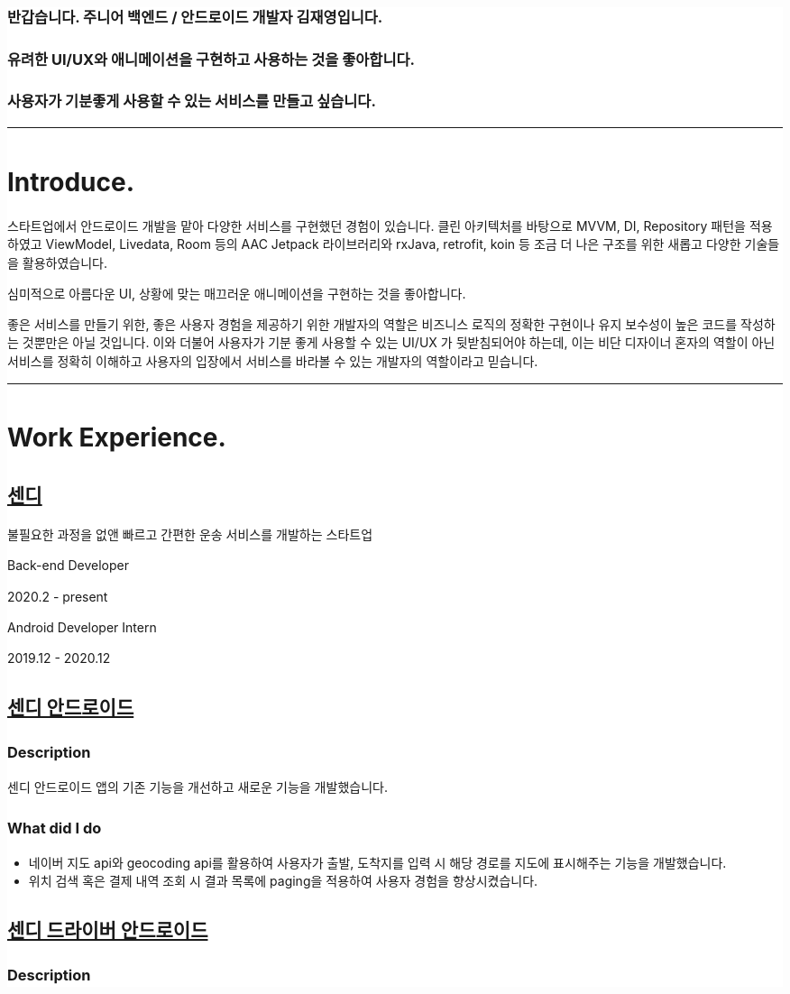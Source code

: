 ### 반갑습니다. 주니어 백엔드 / 안드로이드 개발자 김재영입니다.

### 유려한 UI/UX와 애니메이션을 구현하고 사용하는 것을 좋아합니다.

### 사용자가 기분좋게 사용할 수 있는 서비스를 만들고 싶습니다.

---

# Introduce.

스타트업에서 안드로이드 개발을 맡아 다양한 서비스를 구현했던 경험이 있습니다. 클린 아키텍처를 바탕으로 MVVM, DI, Repository 패턴을 적용하였고 ViewModel, Livedata, Room 등의 AAC Jetpack 라이브러리와 rxJava, retrofit, koin 등 조금 더 나은 구조를 위한 새롭고 다양한 기술들을 활용하였습니다. 

심미적으로 아름다운 UI, 상황에 맞는 매끄러운 애니메이션을 구현하는 것을 좋아합니다. 

좋은 서비스를 만들기 위한, 좋은 사용자 경험을 제공하기 위한 개발자의 역할은 비즈니스 로직의 정확한 구현이나 유지 보수성이 높은 코드를 작성하는 것뿐만은 아닐 것입니다. 이와 더불어 사용자가 기분 좋게 사용할 수 있는 UI/UX 가 뒷받침되어야 하는데, 이는 비단 디자이너 혼자의 역할이 아닌 서비스를 정확히 이해하고 사용자의 입장에서 서비스를 바라볼 수 있는 개발자의 역할이라고 믿습니다.

---

# Work Experience.

## [센디](https://sendy.ai/)

불필요한 과정을 없앤 빠르고 간편한 운송 서비스를 개발하는 스타트업

Back-end Developer

2020.2 - present

Android Developer Intern

2019.12 - 2020.12

## [센디 안드로이드](https://play.google.com/store/apps/details?id=com.venditz.sendy.android)

### Description

센디 안드로이드 앱의 기존 기능을 개선하고 새로운 기능을 개발했습니다.

### What did I do

- 네이버 지도 api와 geocoding api를 활용하여 사용자가 출발, 도착지를 입력 시 해당 경로를 지도에 표시해주는 기능을 개발했습니다.
- 위치 검색 혹은 결제 내역 조회 시 결과 목록에 paging을 적용하여 사용자 경험을 향상시켰습니다.

## [센디 드라이버 안드로이드](https://play.google.com/store/apps/details?id=com.venditz.sendydriver.android)

### Description
